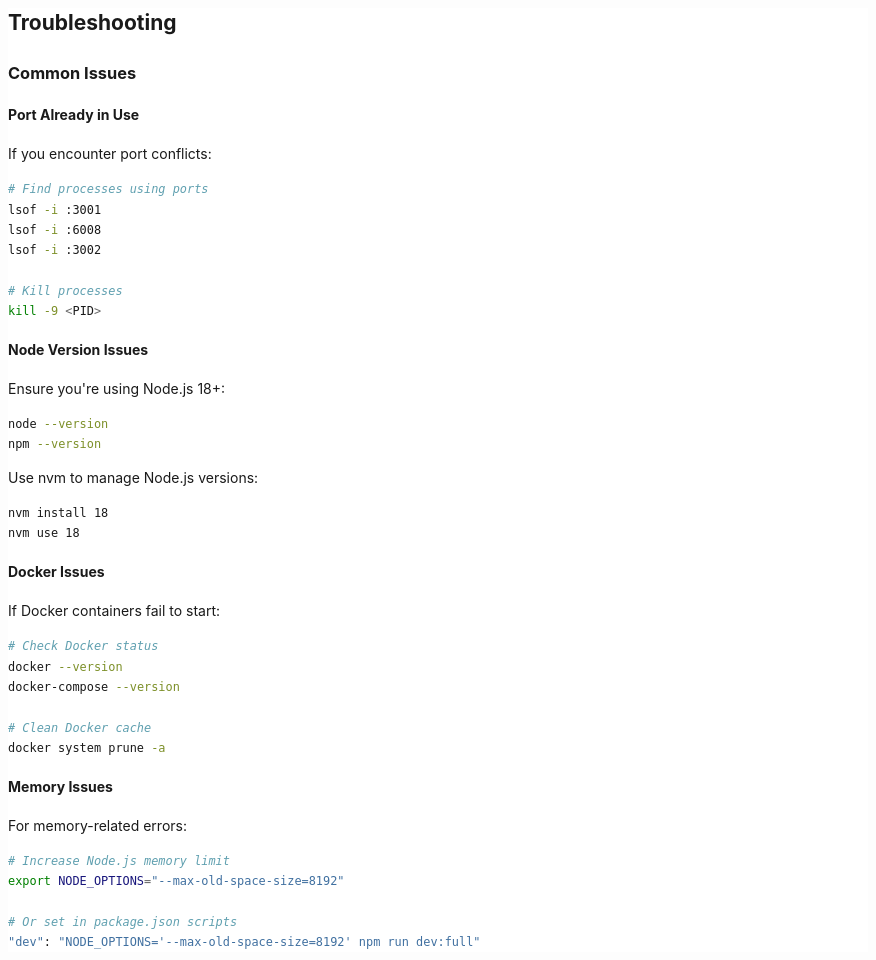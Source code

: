 ## Troubleshooting

### Common Issues

#### Port Already in Use

If you encounter port conflicts:

```bash
# Find processes using ports
lsof -i :3001
lsof -i :6008
lsof -i :3002

# Kill processes
kill -9 <PID>
```

#### Node Version Issues

Ensure you're using Node.js 18+:

```bash
node --version
npm --version
```

Use nvm to manage Node.js versions:

```bash
nvm install 18
nvm use 18
```

#### Docker Issues

If Docker containers fail to start:

```bash
# Check Docker status
docker --version
docker-compose --version

# Clean Docker cache
docker system prune -a
```

#### Memory Issues

For memory-related errors:

```bash
# Increase Node.js memory limit
export NODE_OPTIONS="--max-old-space-size=8192"

# Or set in package.json scripts
"dev": "NODE_OPTIONS='--max-old-space-size=8192' npm run dev:full"
```
